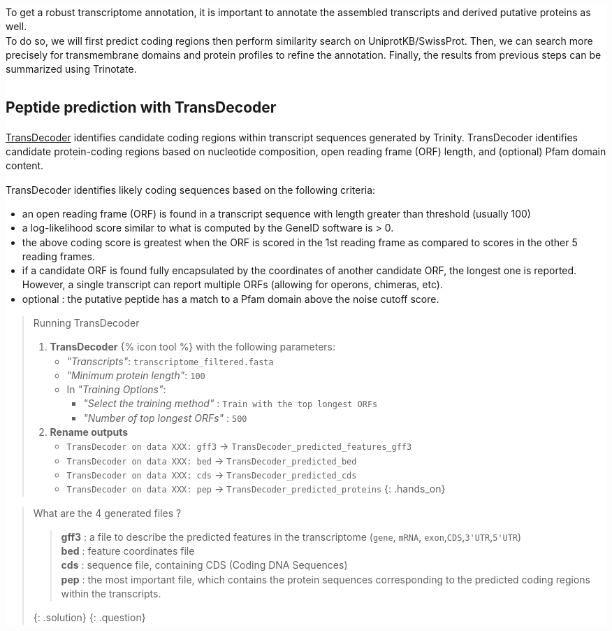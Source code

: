 To get a robust transcriptome annotation, it is important to annotate the assembled transcripts and derived putative proteins as well.  
To do so, we will first predict coding regions then perform similarity search on UniprotKB/SwissProt. Then, we can search more precisely for transmembrane domains and protein profiles to refine the annotation. Finally, the results from previous steps can be summarized using Trinotate.

## Peptide prediction with **TransDecoder**

[TransDecoder](https://github.com/TransDecoder/TransDecoder/releases) identifies candidate coding regions within transcript sequences generated by Trinity. TransDecoder identifies candidate protein-coding regions based on nucleotide composition, open reading frame (ORF) length, and (optional) Pfam domain content.

TransDecoder identifies likely coding sequences based on the following criteria:
- an open reading frame (ORF) is found in a transcript sequence with length greater than threshold (usually 100)
- a log-likelihood score similar to what is computed by the GeneID software is > 0.
- the above coding score is greatest when the ORF is scored in the 1st reading frame as compared to scores in the other 5 reading frames.
- if a candidate ORF is found fully encapsulated by the coordinates of another candidate ORF, the longest one is reported. However, a single transcript can report multiple ORFs (allowing for operons, chimeras, etc).
- optional : the putative peptide has a match to a Pfam domain above the noise cutoff score.

> <hands-on-title>Running TransDecoder</hands-on-title>
>
> 1. **TransDecoder** {% icon tool %} with the following parameters:
>    - *"Transcripts"*: `transcriptome_filtered.fasta`
>    - *"Minimum protein length"*: `100`
>    - In *"Training Options"*:
>        - *"Select the training method"* : `Train with the top longest ORFs`
>        - *"Number of top longest ORFs"* : `500`
> 2. **Rename outputs**
>    - `TransDecoder on data XXX: gff3` -> `TransDecoder_predicted_features_gff3`
>    - `TransDecoder on data XXX: bed` -> `TransDecoder_predicted_bed`
>    - `TransDecoder on data XXX: cds` -> `TransDecoder_predicted_cds`
>    - `TransDecoder on data XXX: pep` -> `TransDecoder_predicted_proteins`
{: .hands_on}

> <question-title></question-title>
>
> What are the 4 generated files ?
> 
> > <solution-title></solution-title>
> >
> > **gff3** : a file to describe the predicted features in the transcriptome (`gene`, `mRNA`, `exon`,`CDS`,`3'UTR`,`5'UTR`)   
> > **bed** : feature coordinates file  
> > **cds** : sequence file, containing CDS (Coding DNA Sequences)  
> > **pep** : the most important file, which contains the protein sequences corresponding to the predicted coding regions within the transcripts.  
> > 
> {: .solution}
{: .question}
